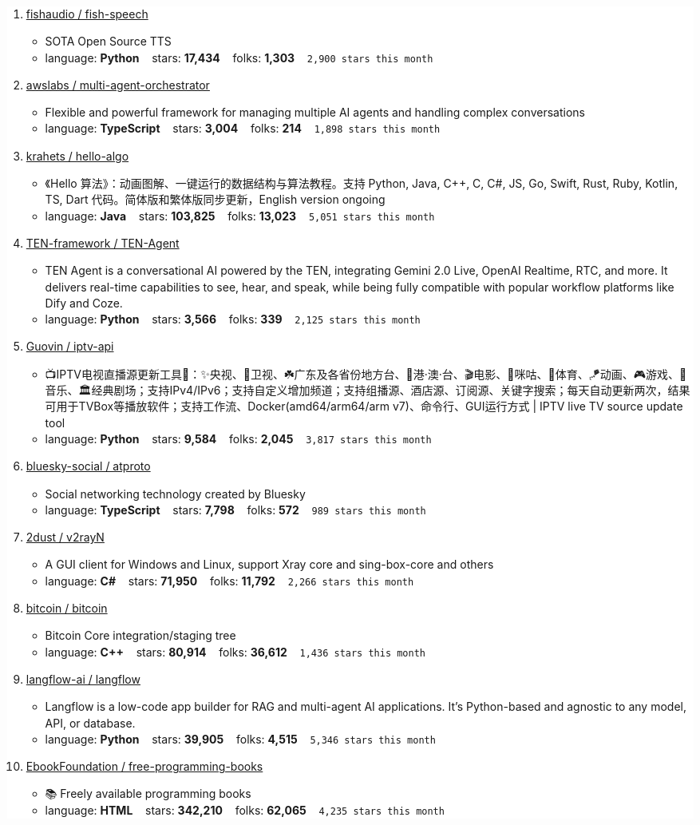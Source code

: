 1. [fishaudio / fish-speech](https://github.com/fishaudio/fish-speech)
    - SOTA Open Source TTS
    - language: **Python** &nbsp;&nbsp; stars: **17,434** &nbsp;&nbsp; folks: **1,303**  &nbsp;&nbsp; `2,900 stars this month`

1. [awslabs / multi-agent-orchestrator](https://github.com/awslabs/multi-agent-orchestrator)
    - Flexible and powerful framework for managing multiple AI agents and handling complex conversations
    - language: **TypeScript** &nbsp;&nbsp; stars: **3,004** &nbsp;&nbsp; folks: **214**  &nbsp;&nbsp; `1,898 stars this month`

1. [krahets / hello-algo](https://github.com/krahets/hello-algo)
    - 《Hello 算法》：动画图解、一键运行的数据结构与算法教程。支持 Python, Java, C++, C, C#, JS, Go, Swift, Rust, Ruby, Kotlin, TS, Dart 代码。简体版和繁体版同步更新，English version ongoing
    - language: **Java** &nbsp;&nbsp; stars: **103,825** &nbsp;&nbsp; folks: **13,023**  &nbsp;&nbsp; `5,051 stars this month`

1. [TEN-framework / TEN-Agent](https://github.com/TEN-framework/TEN-Agent)
    - TEN Agent is a conversational AI powered by the TEN, integrating Gemini 2.0 Live, OpenAI Realtime, RTC, and more. It delivers real-time capabilities to see, hear, and speak, while being fully compatible with popular workflow platforms like Dify and Coze.
    - language: **Python** &nbsp;&nbsp; stars: **3,566** &nbsp;&nbsp; folks: **339**  &nbsp;&nbsp; `2,125 stars this month`

1. [Guovin / iptv-api](https://github.com/Guovin/iptv-api)
    - 📺IPTV电视直播源更新工具🚀：✨央视、📡卫视、☘️广东及各省份地方台、🌊港·澳·台、🎬电影、🎥咪咕、🏀体育、🪁动画、🎮游戏、🎵音乐、🏛经典剧场；支持IPv4/IPv6；支持自定义增加频道；支持组播源、酒店源、订阅源、关键字搜索；每天自动更新两次，结果可用于TVBox等播放软件；支持工作流、Docker(amd64/arm64/arm v7)、命令行、GUI运行方式 | IPTV live TV source update tool
    - language: **Python** &nbsp;&nbsp; stars: **9,584** &nbsp;&nbsp; folks: **2,045**  &nbsp;&nbsp; `3,817 stars this month`

1. [bluesky-social / atproto](https://github.com/bluesky-social/atproto)
    - Social networking technology created by Bluesky
    - language: **TypeScript** &nbsp;&nbsp; stars: **7,798** &nbsp;&nbsp; folks: **572**  &nbsp;&nbsp; `989 stars this month`

1. [2dust / v2rayN](https://github.com/2dust/v2rayN)
    - A GUI client for Windows and Linux, support Xray core and sing-box-core and others
    - language: **C#** &nbsp;&nbsp; stars: **71,950** &nbsp;&nbsp; folks: **11,792**  &nbsp;&nbsp; `2,266 stars this month`

1. [bitcoin / bitcoin](https://github.com/bitcoin/bitcoin)
    - Bitcoin Core integration/staging tree
    - language: **C++** &nbsp;&nbsp; stars: **80,914** &nbsp;&nbsp; folks: **36,612**  &nbsp;&nbsp; `1,436 stars this month`

1. [langflow-ai / langflow](https://github.com/langflow-ai/langflow)
    - Langflow is a low-code app builder for RAG and multi-agent AI applications. It’s Python-based and agnostic to any model, API, or database.
    - language: **Python** &nbsp;&nbsp; stars: **39,905** &nbsp;&nbsp; folks: **4,515**  &nbsp;&nbsp; `5,346 stars this month`

1. [EbookFoundation / free-programming-books](https://github.com/EbookFoundation/free-programming-books)
    - 📚 Freely available programming books
    - language: **HTML** &nbsp;&nbsp; stars: **342,210** &nbsp;&nbsp; folks: **62,065**  &nbsp;&nbsp; `4,235 stars this month`
